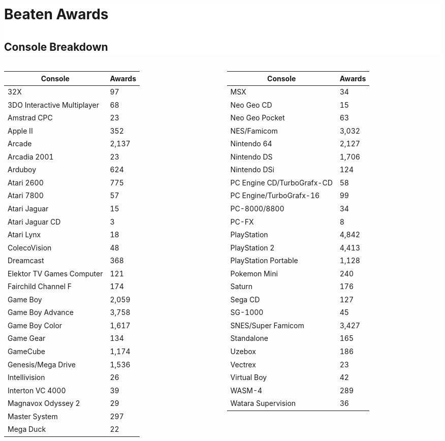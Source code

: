 # Beaten Awards

## Console Breakdown 
<div>
    <div style='width:49%;display:inline-block;float:left'>
    <table><thead><tr><th>Console</th><th>Awards</th></tr></thead><tbody>
        <tr><td>32X                         </td><td>    97</td></tr>
        <tr><td>3DO Interactive Multiplayer </td><td>    68</td></tr>
        <tr><td>Amstrad CPC                 </td><td>    23</td></tr>
        <tr><td>Apple II                    </td><td>   352</td></tr>
        <tr><td>Arcade                      </td><td>  2,137</td></tr>
        <tr><td>Arcadia 2001                </td><td>    23</td></tr>
        <tr><td>Arduboy                     </td><td>   624</td></tr>
        <tr><td>Atari 2600                  </td><td>   775</td></tr>
        <tr><td>Atari 7800                  </td><td>    57</td></tr>
        <tr><td>Atari Jaguar                </td><td>    15</td></tr>
        <tr><td>Atari Jaguar CD             </td><td>     3</td></tr>
        <tr><td>Atari Lynx                  </td><td>    18</td></tr>
        <tr><td>ColecoVision                </td><td>    48</td></tr>
        <tr><td>Dreamcast                   </td><td>   368</td></tr>
        <tr><td>Elektor TV Games Computer   </td><td>   121</td></tr>
        <tr><td>Fairchild Channel F         </td><td>   174</td></tr>
        <tr><td>Game Boy                    </td><td>  2,059</td></tr>
        <tr><td>Game Boy Advance            </td><td>  3,758</td></tr>
        <tr><td>Game Boy Color              </td><td>  1,617</td></tr>
        <tr><td>Game Gear                   </td><td>   134</td></tr>
        <tr><td>GameCube                    </td><td>  1,174</td></tr>
        <tr><td>Genesis/Mega Drive          </td><td>  1,536</td></tr>
        <tr><td>Intellivision               </td><td>    26</td></tr>
        <tr><td>Interton VC 4000            </td><td>    39</td></tr>
        <tr><td>Magnavox Odyssey 2          </td><td>    29</td></tr>
        <tr><td>Master System               </td><td>   297</td></tr>
        <tr><td>Mega Duck                   </td><td>    22</td></tr>
    </tbody></table>
    </div> <div style='width:49%;display:inline-block;float:right'>
    <table><thead><tr><th>Console</th><th>Awards</th></tr></thead><tbody>
        <tr><td>MSX                         </td><td>    34</td></tr>
        <tr><td>Neo Geo CD                  </td><td>    15</td></tr>
        <tr><td>Neo Geo Pocket              </td><td>    63</td></tr>
        <tr><td>NES/Famicom                 </td><td>  3,032</td></tr>
        <tr><td>Nintendo 64                 </td><td>  2,127</td></tr>
        <tr><td>Nintendo DS                 </td><td>  1,706</td></tr>
        <tr><td>Nintendo DSi                </td><td>   124</td></tr>
        <tr><td>PC Engine CD/TurboGrafx-CD  </td><td>    58</td></tr>
        <tr><td>PC Engine/TurboGrafx-16     </td><td>    99</td></tr>
        <tr><td>PC-8000/8800                </td><td>    34</td></tr>
        <tr><td>PC-FX                       </td><td>     8</td></tr>
        <tr><td>PlayStation                 </td><td>  4,842</td></tr>
        <tr><td>PlayStation 2               </td><td>  4,413</td></tr>
        <tr><td>PlayStation Portable        </td><td>  1,128</td></tr>
        <tr><td>Pokemon Mini                </td><td>   240</td></tr>
        <tr><td>Saturn                      </td><td>   176</td></tr>
        <tr><td>Sega CD                     </td><td>   127</td></tr>
        <tr><td>SG-1000                     </td><td>    45</td></tr>
        <tr><td>SNES/Super Famicom          </td><td>  3,427</td></tr>
        <tr><td>Standalone                  </td><td>   165</td></tr>
        <tr><td>Uzebox                      </td><td>   186</td></tr>
        <tr><td>Vectrex                     </td><td>    23</td></tr>
        <tr><td>Virtual Boy                 </td><td>    42</td></tr>
        <tr><td>WASM-4                      </td><td>   289</td></tr>
        <tr><td>Watara Supervision          </td><td>    36</td></tr>